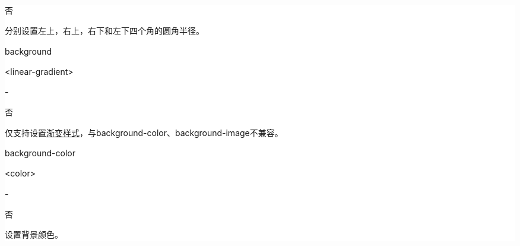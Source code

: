 </td>
<td class="cellrowborder" valign="top" width="7.449999999999999%" headers="mcps1.1.6.1.4 "><p id="zh-cn_topic_0000001059340528_p27305718283"><a name="zh-cn_topic_0000001059340528_p27305718283"></a><a name="zh-cn_topic_0000001059340528_p27305718283"></a>否</p>
</td>
<td class="cellrowborder" valign="top" width="37.9%" headers="mcps1.1.6.1.5 "><p id="zh-cn_topic_0000001059340528_a63757091a86c4ced97f0c39d37a2117c"><a name="zh-cn_topic_0000001059340528_a63757091a86c4ced97f0c39d37a2117c"></a><a name="zh-cn_topic_0000001059340528_a63757091a86c4ced97f0c39d37a2117c"></a>分别设置左上，右上，右下和左下四个角的圆角半径。</p>
</td>
</tr>
<tr id="zh-cn_topic_0000001059340528_re84d5481999b4984ac1242cc5cdf20ca"><td class="cellrowborder" valign="top" width="25.03%" headers="mcps1.1.6.1.1 "><p id="zh-cn_topic_0000001059340528_ae335be2c6150440fb31b40b1ca117858"><a name="zh-cn_topic_0000001059340528_ae335be2c6150440fb31b40b1ca117858"></a><a name="zh-cn_topic_0000001059340528_ae335be2c6150440fb31b40b1ca117858"></a>background</p>
</td>
<td class="cellrowborder" valign="top" width="18.86%" headers="mcps1.1.6.1.2 "><p id="zh-cn_topic_0000001059340528_a394a81171c5c4d1aa81b94fc5d2f0f07"><a name="zh-cn_topic_0000001059340528_a394a81171c5c4d1aa81b94fc5d2f0f07"></a><a name="zh-cn_topic_0000001059340528_a394a81171c5c4d1aa81b94fc5d2f0f07"></a>&lt;linear-gradient&gt;</p>
</td>
<td class="cellrowborder" valign="top" width="10.76%" headers="mcps1.1.6.1.3 "><p id="zh-cn_topic_0000001059340528_a0734de04e90e470cb608e8d5f42c6874"><a name="zh-cn_topic_0000001059340528_a0734de04e90e470cb608e8d5f42c6874"></a><a name="zh-cn_topic_0000001059340528_a0734de04e90e470cb608e8d5f42c6874"></a>-</p>
</td>
<td class="cellrowborder" valign="top" width="7.449999999999999%" headers="mcps1.1.6.1.4 "><p id="zh-cn_topic_0000001059340528_p15730197132811"><a name="zh-cn_topic_0000001059340528_p15730197132811"></a><a name="zh-cn_topic_0000001059340528_p15730197132811"></a>否</p>
</td>
<td class="cellrowborder" valign="top" width="37.9%" headers="mcps1.1.6.1.5 "><p id="zh-cn_topic_0000001059340528_a1d2985ee819d4cfd87861080354def51"><a name="zh-cn_topic_0000001059340528_a1d2985ee819d4cfd87861080354def51"></a><a name="zh-cn_topic_0000001059340528_a1d2985ee819d4cfd87861080354def51"></a>仅支持设置<a href="渐变样式.md#ZH-CN_TOPIC_0000001115974726">渐变样式</a>，与background-color、background-image不兼容。</p>
</td>
</tr>
<tr id="zh-cn_topic_0000001059340528_r81e36151ade9499aa21d3c0b72da1111"><td class="cellrowborder" valign="top" width="25.03%" headers="mcps1.1.6.1.1 "><p id="zh-cn_topic_0000001059340528_a2977672444224b738a566c61225961c2"><a name="zh-cn_topic_0000001059340528_a2977672444224b738a566c61225961c2"></a><a name="zh-cn_topic_0000001059340528_a2977672444224b738a566c61225961c2"></a>background-color</p>
</td>
<td class="cellrowborder" valign="top" width="18.86%" headers="mcps1.1.6.1.2 "><p id="zh-cn_topic_0000001059340528_a87186748ed7c4694aef0095d8a7f8e43"><a name="zh-cn_topic_0000001059340528_a87186748ed7c4694aef0095d8a7f8e43"></a><a name="zh-cn_topic_0000001059340528_a87186748ed7c4694aef0095d8a7f8e43"></a>&lt;color&gt;</p>
</td>
<td class="cellrowborder" valign="top" width="10.76%" headers="mcps1.1.6.1.3 "><p id="zh-cn_topic_0000001059340528_a2775a3cca8994bec9b754af0d2455eb5"><a name="zh-cn_topic_0000001059340528_a2775a3cca8994bec9b754af0d2455eb5"></a><a name="zh-cn_topic_0000001059340528_a2775a3cca8994bec9b754af0d2455eb5"></a>-</p>
</td>
<td class="cellrowborder" valign="top" width="7.449999999999999%" headers="mcps1.1.6.1.4 "><p id="zh-cn_topic_0000001059340528_p17730577282"><a name="zh-cn_topic_0000001059340528_p17730577282"></a><a name="zh-cn_topic_0000001059340528_p17730577282"></a>否</p>
</td>
<td class="cellrowborder" valign="top" width="37.9%" headers="mcps1.1.6.1.5 "><p id="zh-cn_topic_0000001059340528_a372b6089bf9746f091c91fa49b571f1d"><a name="zh-cn_topic_0000001059340528_a372b6089bf9746f091c91fa49b571f1d"></a><a name="zh-cn_topic_0000001059340528_a372b6089bf9746f091c91fa49b571f1d"></a>设置背景颜色。</p>
</td>
</tr>